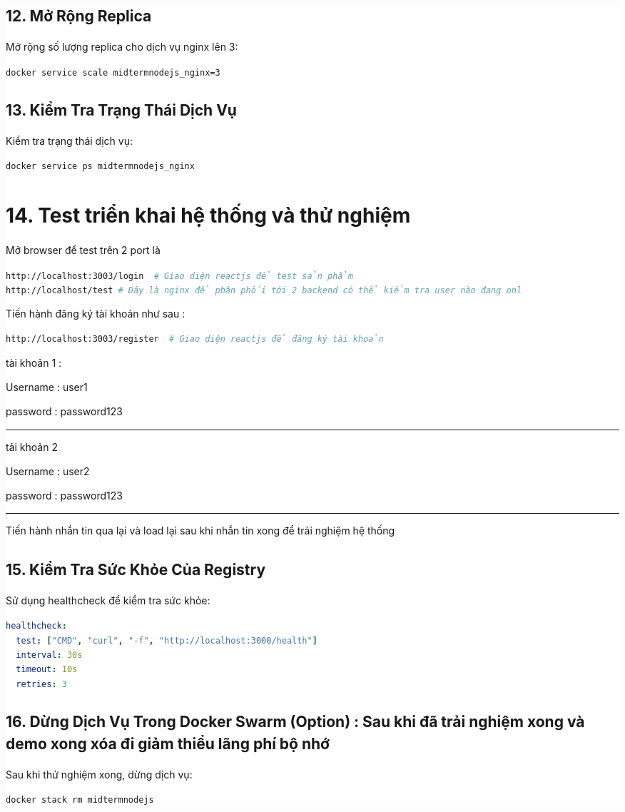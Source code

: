 ## 12. Mở Rộng Replica
Mở rộng số lượng replica cho dịch vụ nginx lên 3:
```bash
docker service scale midtermnodejs_nginx=3
```

## 13. Kiểm Tra Trạng Thái Dịch Vụ
Kiểm tra trạng thái dịch vụ:
```bash
docker service ps midtermnodejs_nginx
```

# 14. Test triển khai hệ thống và thử nghiệm 
Mở browser để test trên 2 port là
```bash
http://localhost:3003/login  # Giao diện reactjs để test sản phẩm
http://localhost/test # Đây là nginx để phân phối tới 2 backend có thể kiểm tra user nào đang onl 
```
Tiến hành đăng ký tài khoản như sau : 
```bash
http://localhost:3003/register  # Giao diện reactjs để đăng ký tài khoản
```
tài khoản 1 :

Username : user1

password : password123
___________
tải khoản 2

Username : user2

password : password123
_______
Tiến hành nhắn tin qua lại và load lại sau khi nhắn tin xong để trải nghiệm hệ thống

## 15. Kiểm Tra Sức Khỏe Của Registry
Sử dụng healthcheck để kiểm tra sức khỏe:
```yaml
healthcheck:
  test: ["CMD", "curl", "-f", "http://localhost:3000/health"]
  interval: 30s
  timeout: 10s
  retries: 3
```

## 16. Dừng Dịch Vụ Trong Docker Swarm (Option) : Sau khi đã trải nghiệm xong và demo xong xóa đi giảm thiểu lãng phí bộ nhớ
Sau khi thử nghiệm xong, dừng dịch vụ:
```bash
docker stack rm midtermnodejs
```
